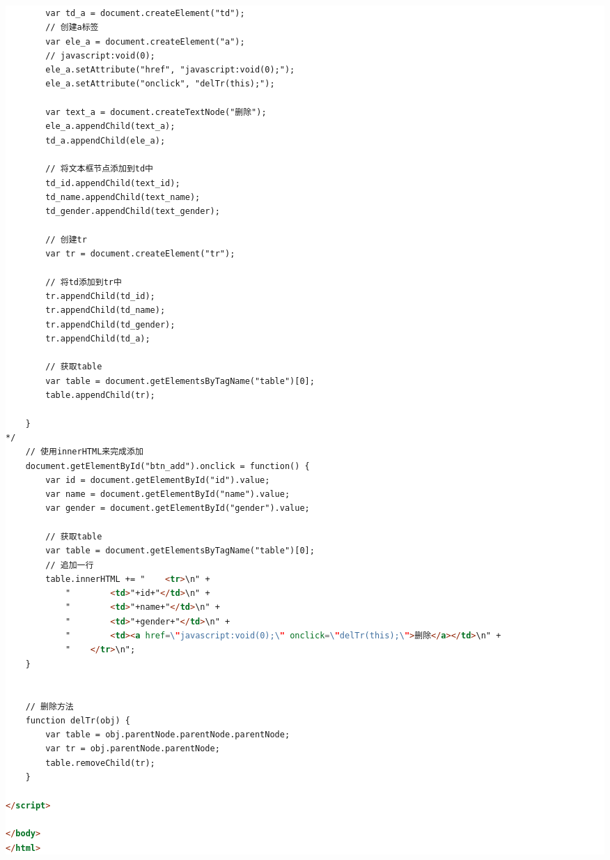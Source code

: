```html
        var td_a = document.createElement("td");
        // 创建a标签
        var ele_a = document.createElement("a");
        // javascript:void(0);
        ele_a.setAttribute("href", "javascript:void(0);");
        ele_a.setAttribute("onclick", "delTr(this);");

        var text_a = document.createTextNode("删除");
        ele_a.appendChild(text_a);
        td_a.appendChild(ele_a);

        // 将文本框节点添加到td中
        td_id.appendChild(text_id);
        td_name.appendChild(text_name);
        td_gender.appendChild(text_gender);

        // 创建tr
        var tr = document.createElement("tr");

        // 将td添加到tr中
        tr.appendChild(td_id);
        tr.appendChild(td_name);
        tr.appendChild(td_gender);
        tr.appendChild(td_a);

        // 获取table
        var table = document.getElementsByTagName("table")[0];
        table.appendChild(tr);

    }
*/
    // 使用innerHTML来完成添加
    document.getElementById("btn_add").onclick = function() {
        var id = document.getElementById("id").value;
        var name = document.getElementById("name").value;
        var gender = document.getElementById("gender").value;

        // 获取table
        var table = document.getElementsByTagName("table")[0];
        // 追加一行
        table.innerHTML += "    <tr>\n" +
            "        <td>"+id+"</td>\n" +
            "        <td>"+name+"</td>\n" +
            "        <td>"+gender+"</td>\n" +
            "        <td><a href=\"javascript:void(0);\" onclick=\"delTr(this);\">删除</a></td>\n" +
            "    </tr>\n";
    }


    // 删除方法
    function delTr(obj) {
        var table = obj.parentNode.parentNode.parentNode;
        var tr = obj.parentNode.parentNode;
        table.removeChild(tr);
    }

</script>

</body>
</html>  
```
